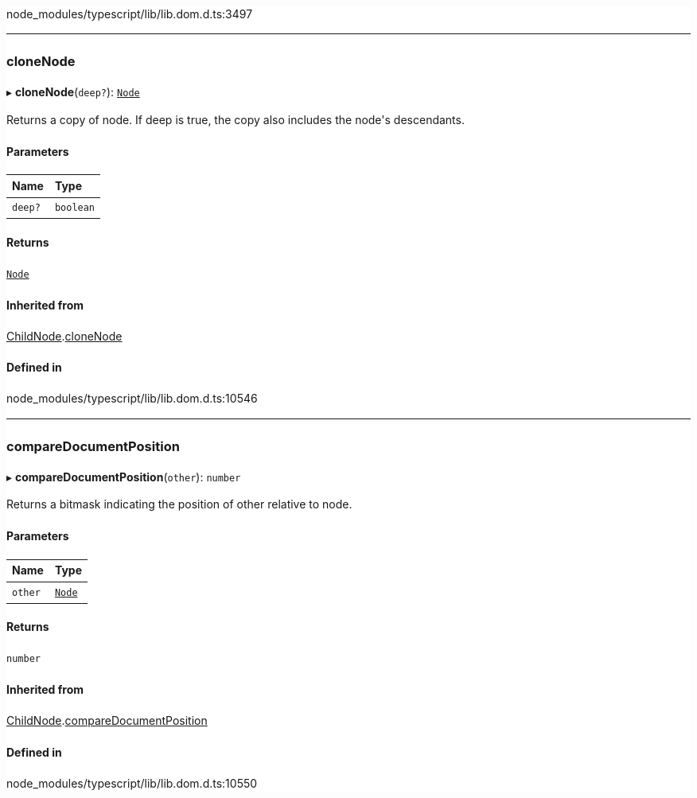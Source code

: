 node_modules/typescript/lib/lib.dom.d.ts:3497

___

### cloneNode

▸ **cloneNode**(`deep?`): [`Node`](../modules/akashaproject_ui_awf_testing_utils._internal_.md#node)

Returns a copy of node. If deep is true, the copy also includes the node's descendants.

#### Parameters

| Name | Type |
| :------ | :------ |
| `deep?` | `boolean` |

#### Returns

[`Node`](../modules/akashaproject_ui_awf_testing_utils._internal_.md#node)

#### Inherited from

[ChildNode](akashaproject_ui_awf_testing_utils._internal_.ChildNode.md).[cloneNode](akashaproject_ui_awf_testing_utils._internal_.ChildNode.md#clonenode)

#### Defined in

node_modules/typescript/lib/lib.dom.d.ts:10546

___

### compareDocumentPosition

▸ **compareDocumentPosition**(`other`): `number`

Returns a bitmask indicating the position of other relative to node.

#### Parameters

| Name | Type |
| :------ | :------ |
| `other` | [`Node`](../modules/akashaproject_ui_awf_testing_utils._internal_.md#node) |

#### Returns

`number`

#### Inherited from

[ChildNode](akashaproject_ui_awf_testing_utils._internal_.ChildNode.md).[compareDocumentPosition](akashaproject_ui_awf_testing_utils._internal_.ChildNode.md#comparedocumentposition)

#### Defined in

node_modules/typescript/lib/lib.dom.d.ts:10550
